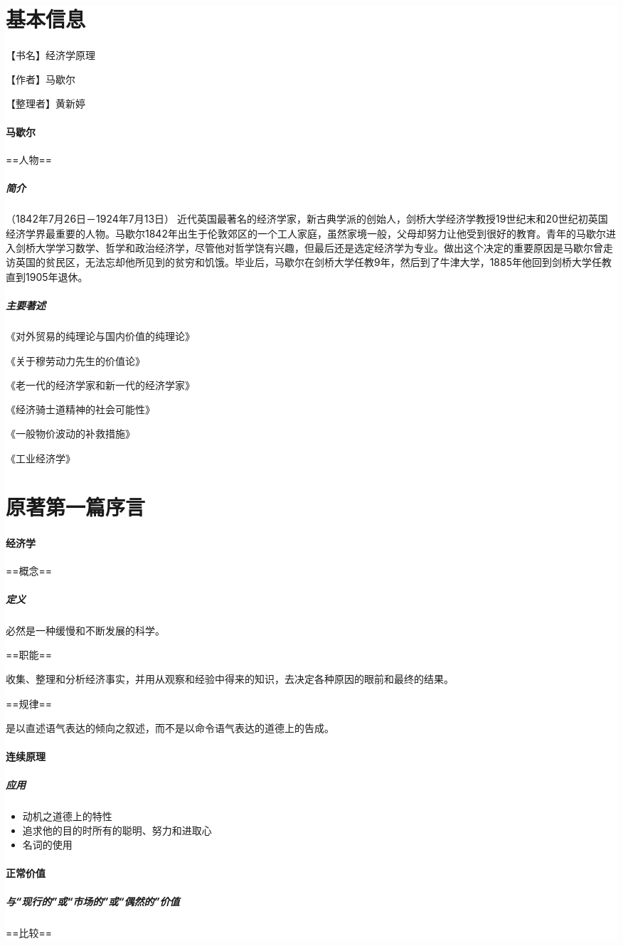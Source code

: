 # 基本信息

【书名】经济学原理

【作者】马歇尔

【整理者】黄新婷

#### 马歇尔

==人物==
##### 简介
（1842年7月26日－1924年7月13日） 近代英国最著名的经济学家，新古典学派的创始人，剑桥大学经济学教授19世纪末和20世纪初英国经济学界最重要的人物。马歇尔1842年出生于伦敦郊区的一个工人家庭，虽然家境一般，父母却努力让他受到很好的教育。青年的马歇尔进入剑桥大学学习数学、哲学和政治经济学，尽管他对哲学饶有兴趣，但最后还是选定经济学为专业。做出这个决定的重要原因是马歇尔曾走访英国的贫民区，无法忘却他所见到的贫穷和饥饿。毕业后，马歇尔在剑桥大学任教9年，然后到了牛津大学，1885年他回到剑桥大学任教直到1905年退休。
##### 主要著述
《对外贸易的纯理论与国内价值的纯理论》

《关于穆劳动力先生的价值论》

《老一代的经济学家和新一代的经济学家》

《经济骑士道精神的社会可能性》

《一般物价波动的补救措施》

《工业经济学》

# 原著第一篇序言

#### 经济学
==概念==
##### 定义
必然是一种缓慢和不断发展的科学。

==职能==

收集、整理和分析经济事实，并用从观察和经验中得来的知识，去决定各种原因的眼前和最终的结果。

==规律==

是以直述语气表达的倾向之叙述，而不是以命令语气表达的道德上的告成。

#### 连续原理
##### 应用
- 动机之道德上的特性
- 追求他的目的时所有的聪明、努力和进取心
- 名词的使用

#### 正常价值
##### 与“现行的”或“市场的”或“偶然的”价值
==比较==
